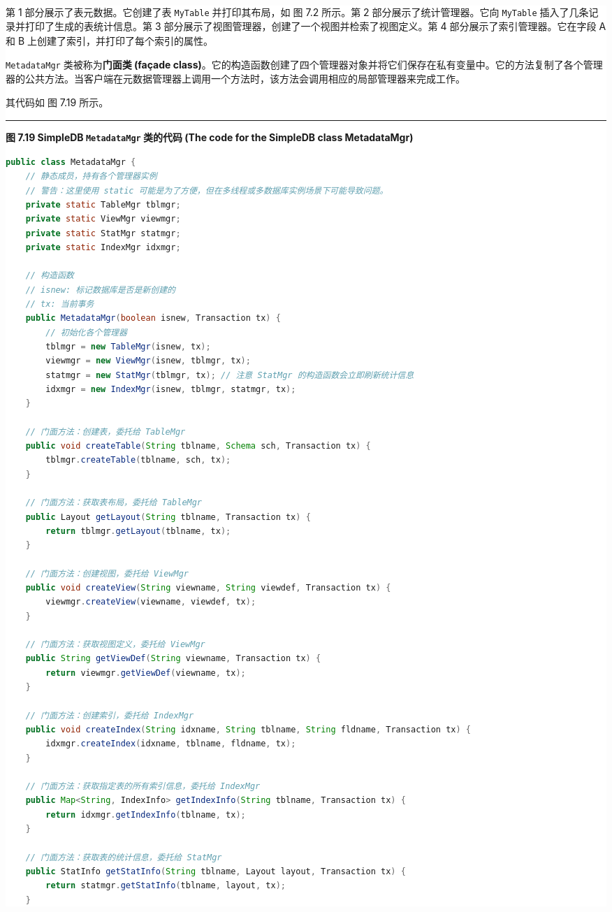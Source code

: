 第 1 部分展示了表元数据。它创建了表 `MyTable` 并打印其布局，如 图 7.2 所示。第 2 部分展示了统计管理器。它向 `MyTable` 插入了几条记录并打印了生成的表统计信息。第 3 部分展示了视图管理器，创建了一个视图并检索了视图定义。第 4 部分展示了索引管理器。它在字段 A 和 B 上创建了索引，并打印了每个索引的属性。

`MetadataMgr` 类被称为**门面类 (façade class)**。它的构造函数创建了四个管理器对象并将它们保存在私有变量中。它的方法复制了各个管理器的公共方法。当客户端在元数据管理器上调用一个方法时，该方法会调用相应的局部管理器来完成工作。

其代码如 图 7.19 所示。

------

**图 7.19 SimpleDB `MetadataMgr` 类的代码 (The code for the SimpleDB class MetadataMgr)**

```java
public class MetadataMgr {
    // 静态成员，持有各个管理器实例
    // 警告：这里使用 static 可能是为了方便，但在多线程或多数据库实例场景下可能导致问题。
    private static TableMgr tblmgr;
    private static ViewMgr viewmgr;
    private static StatMgr statmgr;
    private static IndexMgr idxmgr;

    // 构造函数
    // isnew: 标记数据库是否是新创建的
    // tx: 当前事务
    public MetadataMgr(boolean isnew, Transaction tx) {
        // 初始化各个管理器
        tblmgr = new TableMgr(isnew, tx);
        viewmgr = new ViewMgr(isnew, tblmgr, tx);
        statmgr = new StatMgr(tblmgr, tx); // 注意 StatMgr 的构造函数会立即刷新统计信息
        idxmgr = new IndexMgr(isnew, tblmgr, statmgr, tx);
    }

    // 门面方法：创建表，委托给 TableMgr
    public void createTable(String tblname, Schema sch, Transaction tx) {
        tblmgr.createTable(tblname, sch, tx);
    }

    // 门面方法：获取表布局，委托给 TableMgr
    public Layout getLayout(String tblname, Transaction tx) {
        return tblmgr.getLayout(tblname, tx);
    }

    // 门面方法：创建视图，委托给 ViewMgr
    public void createView(String viewname, String viewdef, Transaction tx) {
        viewmgr.createView(viewname, viewdef, tx);
    }

    // 门面方法：获取视图定义，委托给 ViewMgr
    public String getViewDef(String viewname, Transaction tx) {
        return viewmgr.getViewDef(viewname, tx);
    }

    // 门面方法：创建索引，委托给 IndexMgr
    public void createIndex(String idxname, String tblname, String fldname, Transaction tx) {
        idxmgr.createIndex(idxname, tblname, fldname, tx);
    }

    // 门面方法：获取指定表的所有索引信息，委托给 IndexMgr
    public Map<String, IndexInfo> getIndexInfo(String tblname, Transaction tx) {
        return idxmgr.getIndexInfo(tblname, tx);
    }

    // 门面方法：获取表的统计信息，委托给 StatMgr
    public StatInfo getStatInfo(String tblname, Layout layout, Transaction tx) {
        return statmgr.getStatInfo(tblname, layout, tx);
    }
```